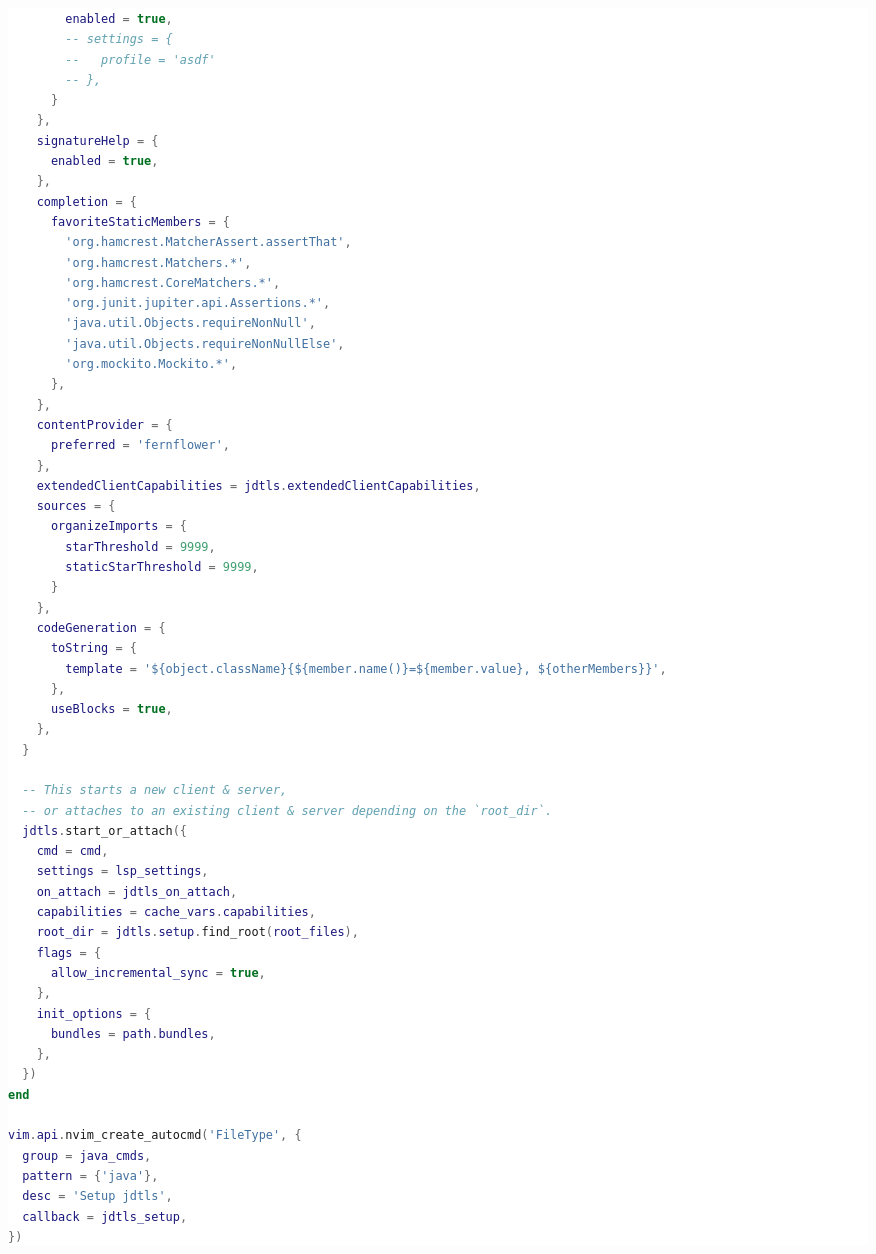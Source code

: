 ```lua
        enabled = true,
        -- settings = {
        --   profile = 'asdf'
        -- },
      }
    },
    signatureHelp = {
      enabled = true,
    },
    completion = {
      favoriteStaticMembers = {
        'org.hamcrest.MatcherAssert.assertThat',
        'org.hamcrest.Matchers.*',
        'org.hamcrest.CoreMatchers.*',
        'org.junit.jupiter.api.Assertions.*',
        'java.util.Objects.requireNonNull',
        'java.util.Objects.requireNonNullElse',
        'org.mockito.Mockito.*',
      },
    },
    contentProvider = {
      preferred = 'fernflower',
    },
    extendedClientCapabilities = jdtls.extendedClientCapabilities,
    sources = {
      organizeImports = {
        starThreshold = 9999,
        staticStarThreshold = 9999,
      }
    },
    codeGeneration = {
      toString = {
        template = '${object.className}{${member.name()}=${member.value}, ${otherMembers}}',
      },
      useBlocks = true,
    },
  }

  -- This starts a new client & server,
  -- or attaches to an existing client & server depending on the `root_dir`.
  jdtls.start_or_attach({
    cmd = cmd,
    settings = lsp_settings,
    on_attach = jdtls_on_attach,
    capabilities = cache_vars.capabilities,
    root_dir = jdtls.setup.find_root(root_files),
    flags = {
      allow_incremental_sync = true,
    },
    init_options = {
      bundles = path.bundles,
    },
  })
end

vim.api.nvim_create_autocmd('FileType', {
  group = java_cmds,
  pattern = {'java'},
  desc = 'Setup jdtls',
  callback = jdtls_setup,
})
```
